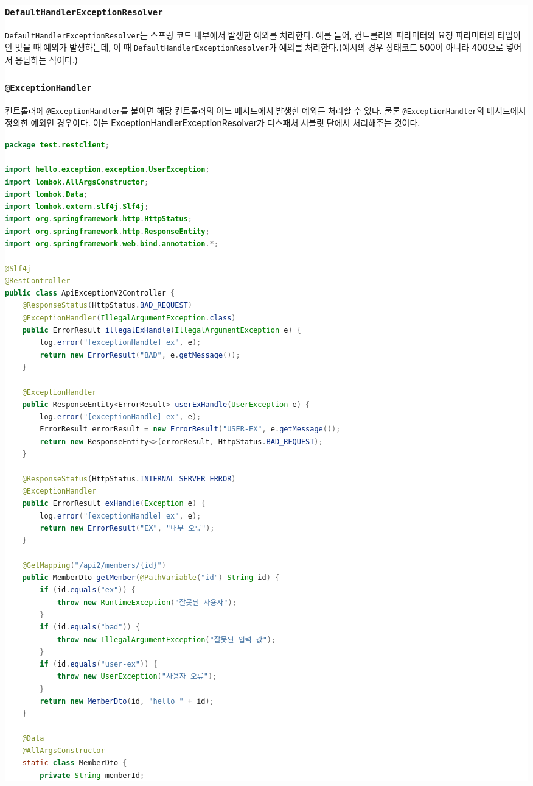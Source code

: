### `DefaultHandlerExceptionResolver`
`DefaultHandlerExceptionResolver`는 스프링 코드 내부에서 발생한 예외를 처리한다. 예를 들어, 컨트롤러의 파라미터와 요청 파라미터의 타입이 안 맞을 때 예외가 발생하는데, 이 때 `DefaultHandlerExceptionResolver`가 예외를 처리한다.(예시의 경우 상태코드 500이 아니라 400으로 넣어서 응답하는 식이다.)

### `@ExceptionHandler`

컨트롤러에 `@ExceptionHandler`를 붙이면 해당 컨트롤러의 어느 메서드에서 발생한 예외든 처리할 수 있다.
물론 `@ExceptionHandler`의 메서드에서 정의한 예외인 경우이다.
이는 ExceptionHandlerExceptionResolver가 디스패처 서블릿 단에서 처리해주는 것이다.

```java
package test.restclient;

import hello.exception.exception.UserException;
import lombok.AllArgsConstructor;
import lombok.Data;
import lombok.extern.slf4j.Slf4j;
import org.springframework.http.HttpStatus;
import org.springframework.http.ResponseEntity;
import org.springframework.web.bind.annotation.*;

@Slf4j
@RestController
public class ApiExceptionV2Controller {
    @ResponseStatus(HttpStatus.BAD_REQUEST)
    @ExceptionHandler(IllegalArgumentException.class)
    public ErrorResult illegalExHandle(IllegalArgumentException e) {
        log.error("[exceptionHandle] ex", e);
        return new ErrorResult("BAD", e.getMessage());
    }

    @ExceptionHandler
    public ResponseEntity<ErrorResult> userExHandle(UserException e) {
        log.error("[exceptionHandle] ex", e);
        ErrorResult errorResult = new ErrorResult("USER-EX", e.getMessage());
        return new ResponseEntity<>(errorResult, HttpStatus.BAD_REQUEST);
    }

    @ResponseStatus(HttpStatus.INTERNAL_SERVER_ERROR)
    @ExceptionHandler
    public ErrorResult exHandle(Exception e) {
        log.error("[exceptionHandle] ex", e);
        return new ErrorResult("EX", "내부 오류");
    }

    @GetMapping("/api2/members/{id}")
    public MemberDto getMember(@PathVariable("id") String id) {
        if (id.equals("ex")) {
            throw new RuntimeException("잘못된 사용자");
        }
        if (id.equals("bad")) {
            throw new IllegalArgumentException("잘못된 입력 값");
        }
        if (id.equals("user-ex")) {
            throw new UserException("사용자 오류");
        }
        return new MemberDto(id, "hello " + id);
    }

    @Data
    @AllArgsConstructor
    static class MemberDto {
        private String memberId;
```